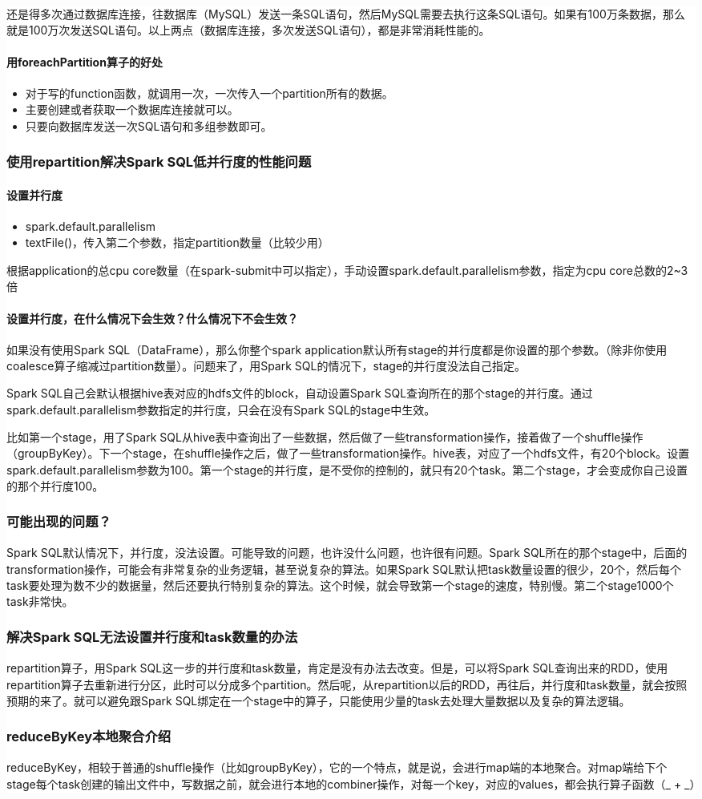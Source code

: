 

还是得多次通过数据库连接，往数据库（MySQL）发送一条SQL语句，然后MySQL需要去执行这条SQL语句。如果有100万条数据，那么就是100万次发送SQL语句。以上两点（数据库连接，多次发送SQL语句），都是非常消耗性能的。



#### 用foreachPartition算子的好处

- 对于写的function函数，就调用一次，一次传入一个partition所有的数据。
- 主要创建或者获取一个数据库连接就可以。
- 只要向数据库发送一次SQL语句和多组参数即可。



### 使用repartition解决Spark SQL低并行度的性能问题

#### 设置并行度

- spark.default.parallelism
- textFile()，传入第二个参数，指定partition数量（比较少用）



根据application的总cpu core数量（在spark-submit中可以指定），手动设置spark.default.parallelism参数，指定为cpu core总数的2~3倍

#### 设置并行度，在什么情况下会生效？什么情况下不会生效？

如果没有使用Spark SQL（DataFrame），那么你整个spark application默认所有stage的并行度都是你设置的那个参数。（除非你使用coalesce算子缩减过partition数量）。问题来了，用Spark SQL的情况下，stage的并行度没法自己指定。



Spark SQL自己会默认根据hive表对应的hdfs文件的block，自动设置Spark SQL查询所在的那个stage的并行度。通过spark.default.parallelism参数指定的并行度，只会在没有Spark SQL的stage中生效。



比如第一个stage，用了Spark SQL从hive表中查询出了一些数据，然后做了一些transformation操作，接着做了一个shuffle操作（groupByKey）。下一个stage，在shuffle操作之后，做了一些transformation操作。hive表，对应了一个hdfs文件，有20个block。设置spark.default.parallelism参数为100。第一个stage的并行度，是不受你的控制的，就只有20个task。第二个stage，才会变成你自己设置的那个并行度100。



### 可能出现的问题？

Spark SQL默认情况下，并行度，没法设置。可能导致的问题，也许没什么问题，也许很有问题。Spark SQL所在的那个stage中，后面的transformation操作，可能会有非常复杂的业务逻辑，甚至说复杂的算法。如果Spark SQL默认把task数量设置的很少，20个，然后每个task要处理为数不少的数据量，然后还要执行特别复杂的算法。这个时候，就会导致第一个stage的速度，特别慢。第二个stage1000个task非常快。



### 解决Spark SQL无法设置并行度和task数量的办法

repartition算子，用Spark SQL这一步的并行度和task数量，肯定是没有办法去改变。但是，可以将Spark SQL查询出来的RDD，使用repartition算子去重新进行分区，此时可以分成多个partition。然后呢，从repartition以后的RDD，再往后，并行度和task数量，就会按照预期的来了。就可以避免跟Spark SQL绑定在一个stage中的算子，只能使用少量的task去处理大量数据以及复杂的算法逻辑。

### reduceByKey本地聚合介绍

reduceByKey，相较于普通的shuffle操作（比如groupByKey），它的一个特点，就是说，会进行map端的本地聚合。对map端给下个stage每个task创建的输出文件中，写数据之前，就会进行本地的combiner操作，对每一个key，对应的values，都会执行算子函数（_ + _）
